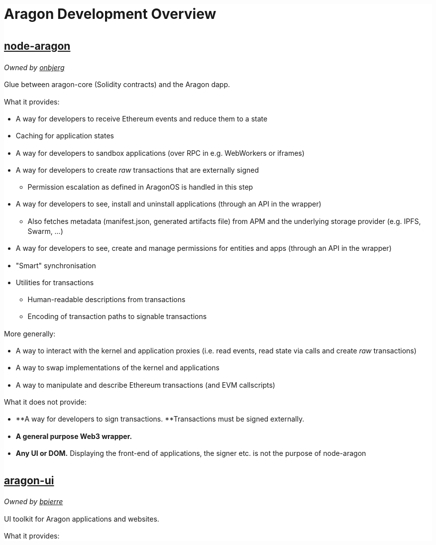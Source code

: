 # Aragon Development Overview

## [node-aragon](https://github.com/aragon/node-aragon)
*Owned by [onbjerg](https://github.com/onbjerg)*

Glue between aragon-core (Solidity contracts) and the Aragon dapp. 

What it provides:

* A way for developers to receive Ethereum events and reduce them to a state

* Caching for application states

* A way for developers to sandbox applications (over RPC in e.g. WebWorkers or iframes)

* A way for developers to create *raw* transactions that are externally signed

    * Permission escalation as defined in AragonOS is handled in this step

* A way for developers to see, install and uninstall applications (through an API in the wrapper)

    * Also fetches metadata (manifest.json, generated artifacts file) from APM and the underlying storage provider (e.g. IPFS, Swarm, …)

* A way for developers to see, create and manage permissions for entities and apps (through an API in the wrapper)

* "Smart" synchronisation

* Utilities for transactions

    * Human-readable descriptions from transactions

    * Encoding of transaction paths to signable transactions

More generally:

* A way to interact with the kernel and application proxies (i.e. read events, read state via calls and create *raw* transactions)

* A way to swap implementations of the kernel and applications

* A way to manipulate and describe Ethereum transactions (and EVM callscripts)

What it does not provide:

* **A way for developers to sign transactions. **Transactions must be signed externally.

* **A general purpose Web3 wrapper.**

* **Any UI or DOM.** Displaying the front-end of applications, the signer etc. is not the purpose of node-aragon

## [aragon-ui](https://github.com/aragon/aragon-ui)
*Owned by [bpierre](github.com/bpierre)*

UI toolkit for Aragon applications and websites.

What it provides:

